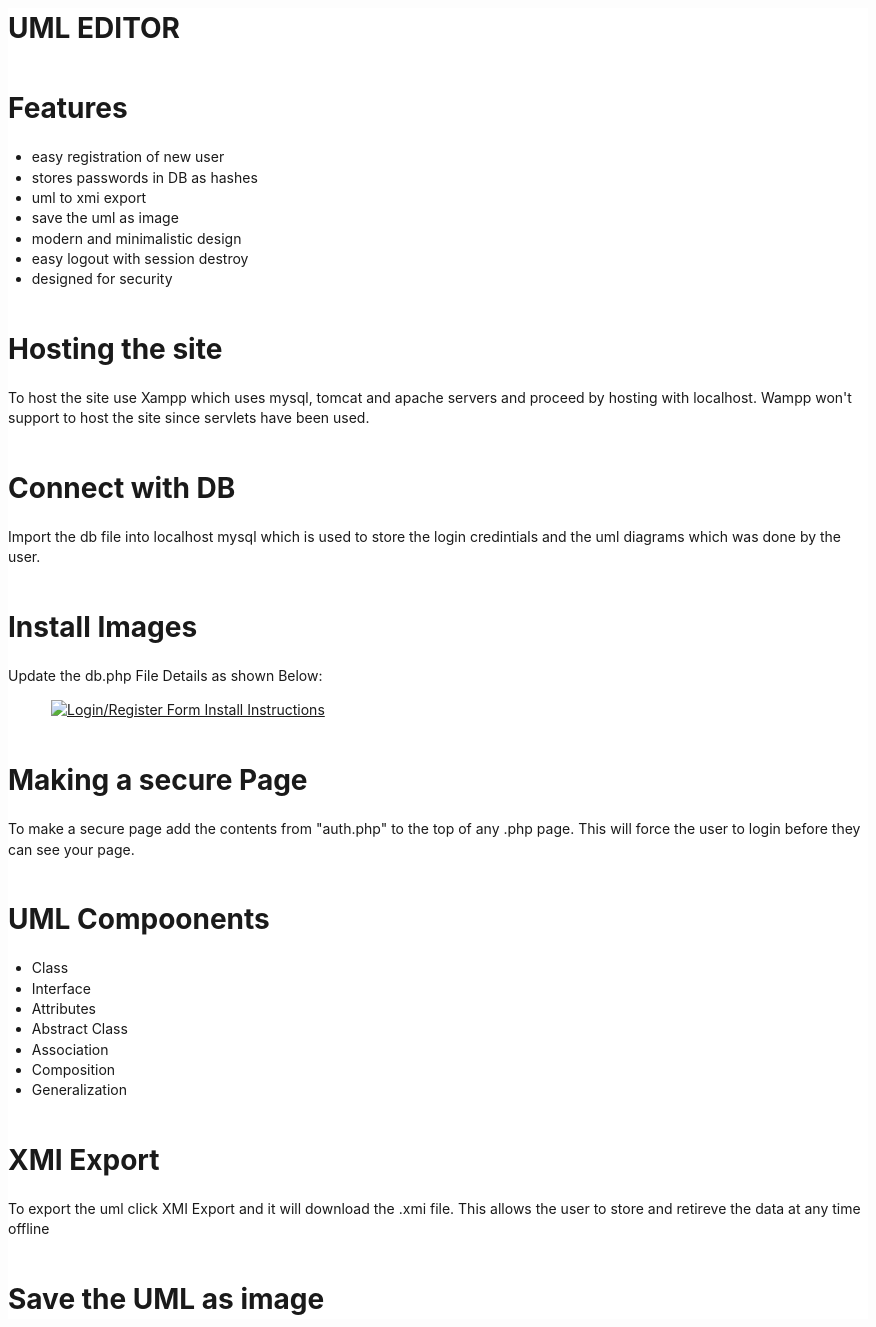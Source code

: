 UML EDITOR
====================================

Features
===============

* easy registration of new user
* stores passwords in DB as hashes
* uml to xmi export 
* save the uml as image
* modern and minimalistic design
* easy logout with session destroy
* designed for security

Hosting the site
=====================

To host the site use Xampp which uses mysql, tomcat and apache servers and proceed by hosting with localhost. Wampp won't support to host the site since servlets have been used.

Connect with DB
=====================

Import the db file into localhost mysql which is used to store the login credintials and the uml diagrams which was done by the user.

Install Images
===============

Update the db.php File Details as shown Below:

<a href="https://i.imgur.com/YK3mpAM.jpg" target="_blank"><img style="padding-left:5%;" src="https://i.imgur.com/YK3mpAM.jpg" alt="Login/Register Form Install Instructions" width="100%"></img></a>

Making a secure Page
=====================

To make a secure page add the contents from "auth.php" to the top of any .php page. This will force the user to login before they can see your page.


UML Compoonents
=====================

* Class
* Interface
* Attributes
* Abstract Class
* Association
* Composition
* Generalization

XMI Export
=====================

To export the uml click XMI Export and it will download the .xmi file. This allows the user to store and retireve the data at any time offline


Save the UML as image
=====================
